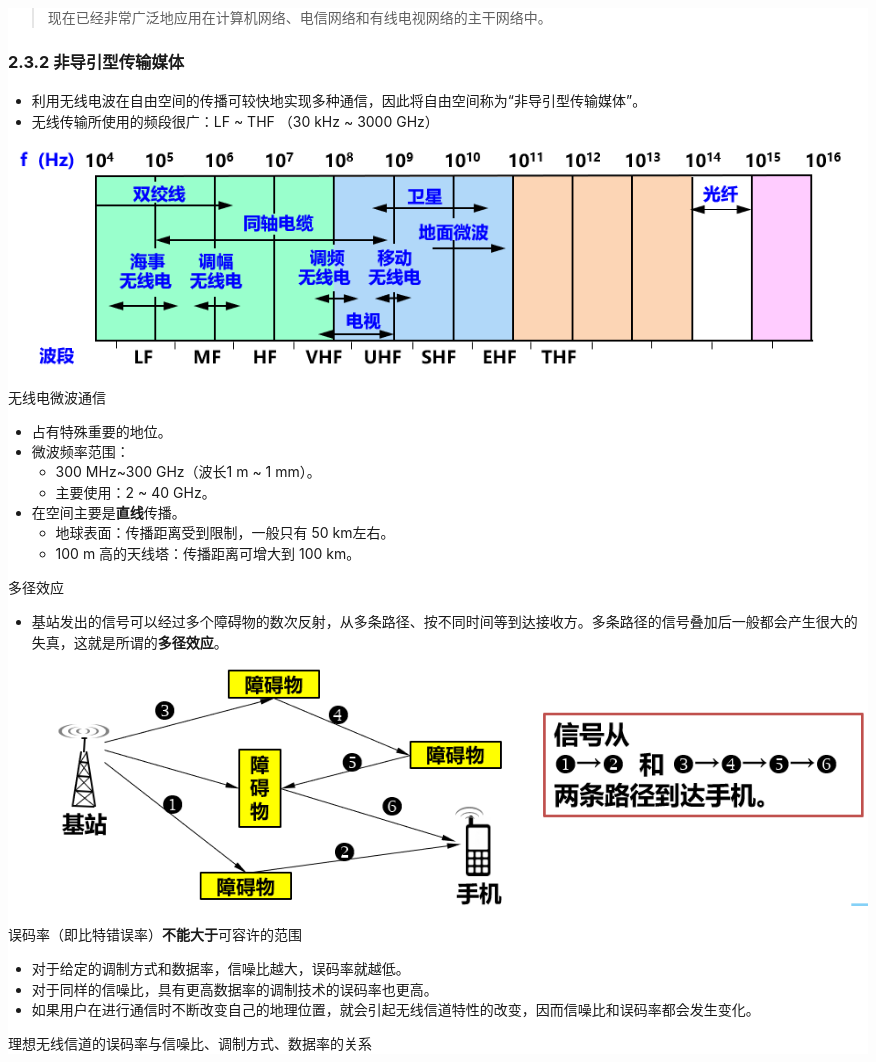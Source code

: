 > 现在已经非常广泛地应用在计算机网络、电信网络和有线电视网络的主干网络中。

### 2.3.2 非导引型传输媒体
- 利用无线电波在自由空间的传播可较快地实现多种通信，因此将自由空间称为“非导引型传输媒体”。
- 无线传输所使用的频段很广：LF ~ THF （30 kHz ~ 3000 GHz）

![20221002101803](image/第2章物理层/20221002101803.png)

无线电微波通信
- 占有特殊重要的地位。
- 微波频率范围：
  - 300 MHz~300 GHz（波长1 m ~ 1 mm）。
  - 主要使用：2 ~ 40 GHz。
- 在空间主要是**直线**传播。
  - 地球表面：传播距离受到限制，一般只有 50 km左右。
  - 100 m 高的天线塔：传播距离可增大到 100 km。

多径效应
- 基站发出的信号可以经过多个障碍物的数次反射，从多条路径、按不同时间等到达接收方。多条路径的信号叠加后一般都会产生很大的失真，这就是所谓的**多径效应**。

  ![20221002105014](image/第2章物理层/20221002105014.png)

误码率（即比特错误率）**不能大于**可容许的范围
- 对于给定的调制方式和数据率，信噪比越大，误码率就越低。
- 对于同样的信噪比，具有更高数据率的调制技术的误码率也更高。
- 如果用户在进行通信时不断改变自己的地理位置，就会引起无线信道特性的改变，因而信噪比和误码率都会发生变化。

理想无线信道的误码率与信噪比、调制方式、数据率的关系